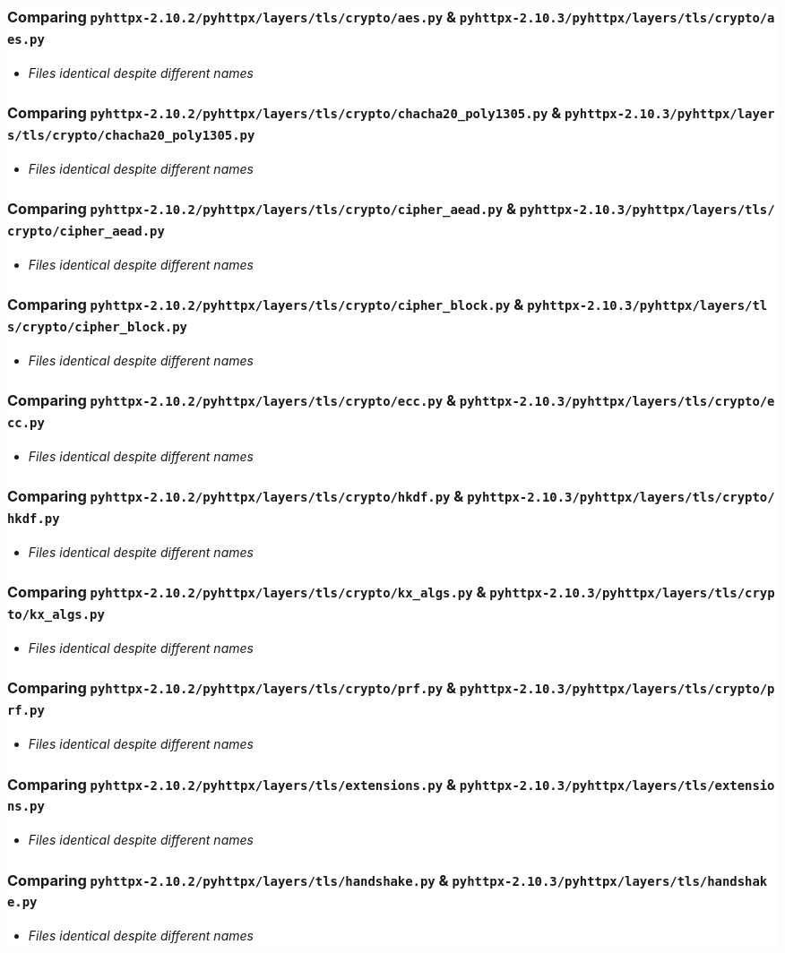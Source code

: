 ### Comparing `pyhttpx-2.10.2/pyhttpx/layers/tls/crypto/aes.py` & `pyhttpx-2.10.3/pyhttpx/layers/tls/crypto/aes.py`

 * *Files identical despite different names*

### Comparing `pyhttpx-2.10.2/pyhttpx/layers/tls/crypto/chacha20_poly1305.py` & `pyhttpx-2.10.3/pyhttpx/layers/tls/crypto/chacha20_poly1305.py`

 * *Files identical despite different names*

### Comparing `pyhttpx-2.10.2/pyhttpx/layers/tls/crypto/cipher_aead.py` & `pyhttpx-2.10.3/pyhttpx/layers/tls/crypto/cipher_aead.py`

 * *Files identical despite different names*

### Comparing `pyhttpx-2.10.2/pyhttpx/layers/tls/crypto/cipher_block.py` & `pyhttpx-2.10.3/pyhttpx/layers/tls/crypto/cipher_block.py`

 * *Files identical despite different names*

### Comparing `pyhttpx-2.10.2/pyhttpx/layers/tls/crypto/ecc.py` & `pyhttpx-2.10.3/pyhttpx/layers/tls/crypto/ecc.py`

 * *Files identical despite different names*

### Comparing `pyhttpx-2.10.2/pyhttpx/layers/tls/crypto/hkdf.py` & `pyhttpx-2.10.3/pyhttpx/layers/tls/crypto/hkdf.py`

 * *Files identical despite different names*

### Comparing `pyhttpx-2.10.2/pyhttpx/layers/tls/crypto/kx_algs.py` & `pyhttpx-2.10.3/pyhttpx/layers/tls/crypto/kx_algs.py`

 * *Files identical despite different names*

### Comparing `pyhttpx-2.10.2/pyhttpx/layers/tls/crypto/prf.py` & `pyhttpx-2.10.3/pyhttpx/layers/tls/crypto/prf.py`

 * *Files identical despite different names*

### Comparing `pyhttpx-2.10.2/pyhttpx/layers/tls/extensions.py` & `pyhttpx-2.10.3/pyhttpx/layers/tls/extensions.py`

 * *Files identical despite different names*

### Comparing `pyhttpx-2.10.2/pyhttpx/layers/tls/handshake.py` & `pyhttpx-2.10.3/pyhttpx/layers/tls/handshake.py`

 * *Files identical despite different names*
